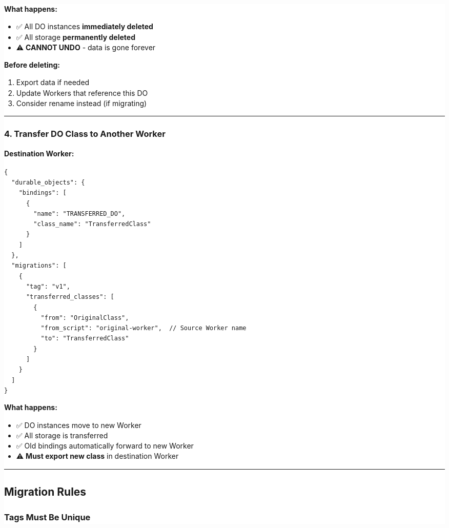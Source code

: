 **What happens:**
- ✅ All DO instances **immediately deleted**
- ✅ All storage **permanently deleted**
- ⚠️ **CANNOT UNDO** - data is gone forever

**Before deleting:**
1. Export data if needed
2. Update Workers that reference this DO
3. Consider rename instead (if migrating)

---

### 4. Transfer DO Class to Another Worker

**Destination Worker:**

```jsonc
{
  "durable_objects": {
    "bindings": [
      {
        "name": "TRANSFERRED_DO",
        "class_name": "TransferredClass"
      }
    ]
  },
  "migrations": [
    {
      "tag": "v1",
      "transferred_classes": [
        {
          "from": "OriginalClass",
          "from_script": "original-worker",  // Source Worker name
          "to": "TransferredClass"
        }
      ]
    }
  ]
}
```

**What happens:**
- ✅ DO instances move to new Worker
- ✅ All storage is transferred
- ✅ Old bindings automatically forward to new Worker
- ⚠️ **Must export new class** in destination Worker

---

## Migration Rules

### Tags Must Be Unique
